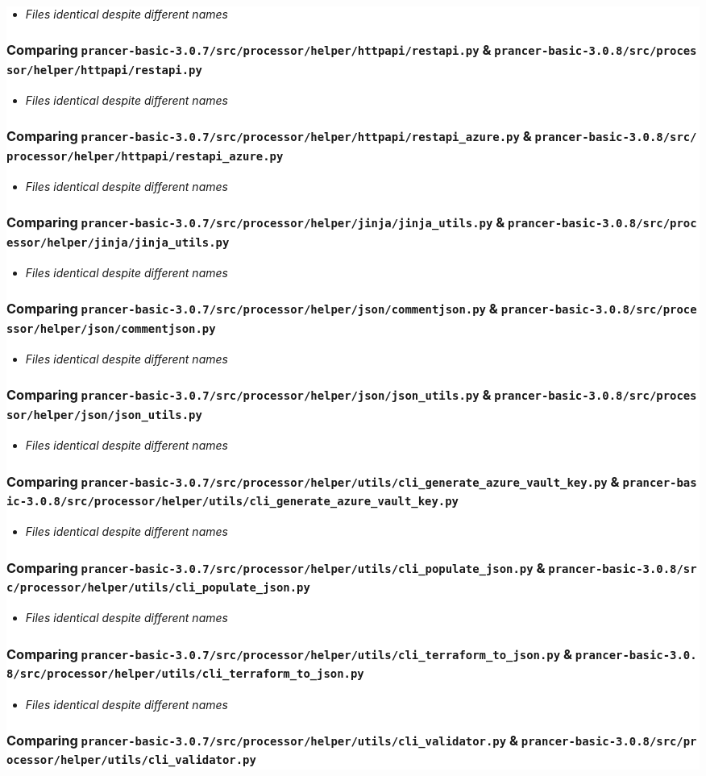  * *Files identical despite different names*

### Comparing `prancer-basic-3.0.7/src/processor/helper/httpapi/restapi.py` & `prancer-basic-3.0.8/src/processor/helper/httpapi/restapi.py`

 * *Files identical despite different names*

### Comparing `prancer-basic-3.0.7/src/processor/helper/httpapi/restapi_azure.py` & `prancer-basic-3.0.8/src/processor/helper/httpapi/restapi_azure.py`

 * *Files identical despite different names*

### Comparing `prancer-basic-3.0.7/src/processor/helper/jinja/jinja_utils.py` & `prancer-basic-3.0.8/src/processor/helper/jinja/jinja_utils.py`

 * *Files identical despite different names*

### Comparing `prancer-basic-3.0.7/src/processor/helper/json/commentjson.py` & `prancer-basic-3.0.8/src/processor/helper/json/commentjson.py`

 * *Files identical despite different names*

### Comparing `prancer-basic-3.0.7/src/processor/helper/json/json_utils.py` & `prancer-basic-3.0.8/src/processor/helper/json/json_utils.py`

 * *Files identical despite different names*

### Comparing `prancer-basic-3.0.7/src/processor/helper/utils/cli_generate_azure_vault_key.py` & `prancer-basic-3.0.8/src/processor/helper/utils/cli_generate_azure_vault_key.py`

 * *Files identical despite different names*

### Comparing `prancer-basic-3.0.7/src/processor/helper/utils/cli_populate_json.py` & `prancer-basic-3.0.8/src/processor/helper/utils/cli_populate_json.py`

 * *Files identical despite different names*

### Comparing `prancer-basic-3.0.7/src/processor/helper/utils/cli_terraform_to_json.py` & `prancer-basic-3.0.8/src/processor/helper/utils/cli_terraform_to_json.py`

 * *Files identical despite different names*

### Comparing `prancer-basic-3.0.7/src/processor/helper/utils/cli_validator.py` & `prancer-basic-3.0.8/src/processor/helper/utils/cli_validator.py`
